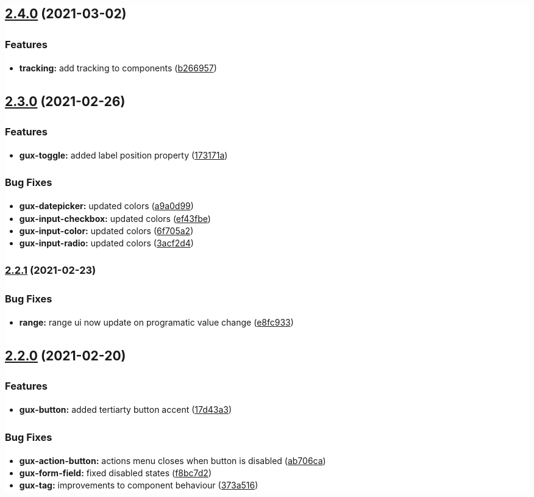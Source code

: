 ## [2.4.0](http://inindca///compare/v2.3.0...v2.4.0) (2021-03-02)


### Features

* **tracking:** add tracking to components ([b266957](http://inindca///commit/b2669572b2c3ecc00bdd15af29b59725495e5bea))

## [2.3.0](http://inindca///compare/v2.2.1...v2.3.0) (2021-02-26)


### Features

* **gux-toggle:** added label position property ([173171a](http://inindca///commit/173171ae8354ad195156567762d1890998926227))


### Bug Fixes

* **gux-datepicker:** updated colors ([a9a0d99](http://inindca///commit/a9a0d99e835f80a7ecce89174038429becedb148))
* **gux-input-checkbox:** updated colors ([ef43fbe](http://inindca///commit/ef43fbee808de1342f53fe07015f214fe58c23a5))
* **gux-input-color:** updated colors ([6f705a2](http://inindca///commit/6f705a20b9ce4056850e50a8bf14e486a41c1d3a))
* **gux-input-radio:** updated colors ([3acf2d4](http://inindca///commit/3acf2d444b0168d3eab83643cc187a150c53d8fc))

### [2.2.1](http://inindca///compare/v2.2.0...v2.2.1) (2021-02-23)


### Bug Fixes

* **range:** range ui now update on programatic value change ([e8fc933](http://inindca///commit/e8fc933d1614c09d1d545da5833821c603dc1b03))

## [2.2.0](http://inindca///compare/v2.1.0...v2.2.0) (2021-02-20)


### Features

* **gux-button:** added tertiarty button accent ([17d43a3](http://inindca///commit/17d43a345f3169ef678908baec57626fd887a5bd))


### Bug Fixes

* **gux-action-button:** actions menu closes when button is disabled ([ab706ca](http://inindca///commit/ab706ca20b75e961a062c197b0831df1001f4f02))
* **gux-form-field:** fixed disabled states ([f8bc7d2](http://inindca///commit/f8bc7d28d430923655f96067f8debe62f0f41a69))
* **gux-tag:** improvements to component behaviour ([373a516](http://inindca///commit/373a51645badc53f93ac9ebaf726efc25b6ee715))
